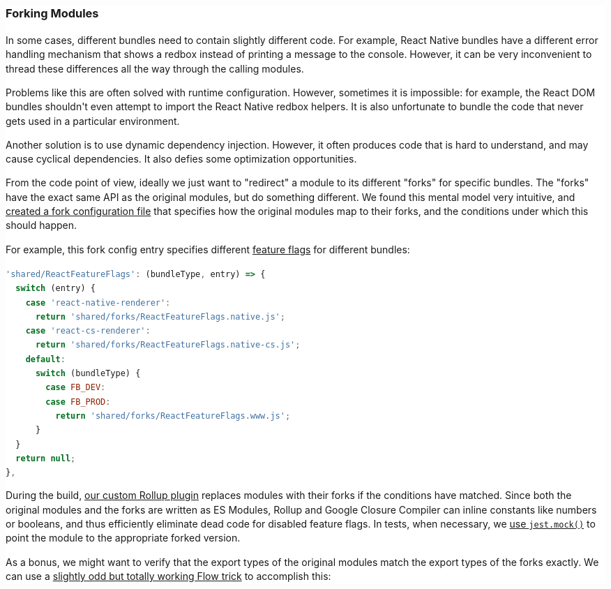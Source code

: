 ### Forking Modules

In some cases, different bundles need to contain slightly different code. For example, React Native bundles have a different error handling mechanism that shows a redbox instead of printing a message to the console. However, it can be very inconvenient to thread these differences all the way through the calling modules.

Problems like this are often solved with runtime configuration. However, sometimes it is impossible: for example, the React DOM bundles shouldn't even attempt to import the React Native redbox helpers. It is also unfortunate to bundle the code that never gets used in a particular environment.

Another solution is to use dynamic dependency injection. However, it often produces code that is hard to understand, and may cause cyclical dependencies. It also defies some optimization opportunities.

From the code point of view, ideally we just want to "redirect" a module to its different "forks" for specific bundles. The "forks" have the exact same API as the original modules, but do something different. We found this mental model very intuitive, and [created a fork configuration file](https://github.com/facebook/react/blob/cc52e06b490e0dc2482b345aa5d0d65fae931095/scripts/rollup/forks.js) that specifies how the original modules map to their forks, and the conditions under which this should happen.

For example, this fork config entry specifies different [feature flags](https://github.com/facebook/react/blob/cc52e06b490e0dc2482b345aa5d0d65fae931095/packages/shared/ReactFeatureFlags.js) for different bundles:

```js
'shared/ReactFeatureFlags': (bundleType, entry) => {
  switch (entry) {
    case 'react-native-renderer':
      return 'shared/forks/ReactFeatureFlags.native.js';
    case 'react-cs-renderer':
      return 'shared/forks/ReactFeatureFlags.native-cs.js';
    default:
      switch (bundleType) {
        case FB_DEV:
        case FB_PROD:
          return 'shared/forks/ReactFeatureFlags.www.js';
      }
  }
  return null;
},
```

During the build, [our custom Rollup plugin](https://github.com/facebook/react/blob/cc52e06b490e0dc2482b345aa5d0d65fae931095/scripts/rollup/plugins/use-forks-plugin.js#L40) replaces modules with their forks if the conditions have matched. Since both the original modules and the forks are written as ES Modules, Rollup and Google Closure Compiler can inline constants like numbers or booleans, and thus efficiently eliminate dead code for disabled feature flags. In tests, when necessary, we [use `jest.mock()`](https://github.com/facebook/react/blob/cc52e06b490e0dc2482b345aa5d0d65fae931095/packages/react-cs-renderer/src/__tests__/ReactNativeCS-test.internal.js#L15-L17) to point the module to the appropriate forked version.

As a bonus, we might want to verify that the export types of the original modules match the export types of the forks exactly. We can use a [slightly odd but totally working Flow trick](https://github.com/facebook/react/blob/cc52e06b490e0dc2482b345aa5d0d65fae931095/packages/shared/forks/ReactFeatureFlags.native.js#L32-L36) to accomplish this:
